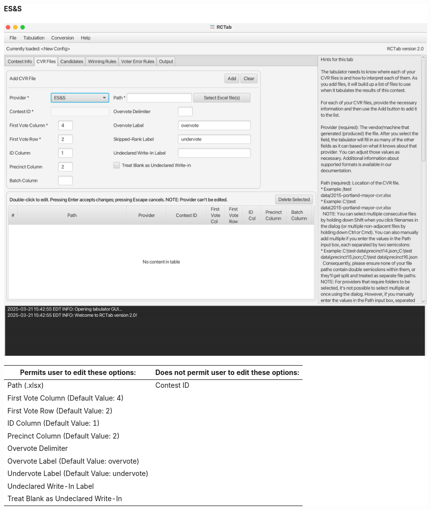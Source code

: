 #### ES&S

![img.png](../images/cvr_files_tab_es&s_empty.png)

| **Permits user to edit these options:**    | **Does not permit user to edit these options:**  |
|--------------------------------------------|--------------------------------------------------|
| Path (.xlsx)                               | Contest ID                                       |
| First Vote Column (Default Value: 4)       |                                                  |
| First Vote Row (Default Value: 2)          |                                                  |
| ID Column (Default Value: 1)               |                                                  |
| Precinct Column (Default Value: 2)         |                                                  |
| Overvote Delimiter                         |                                                  |
| Overvote Label (Default Value: overvote)   |                                                  |
| Undervote Label (Default Value: undervote) |                                                  |
| Undeclared Write-In Label                  |                                                  |
| Treat Blank as Undeclared Write-In         |                                                  |
